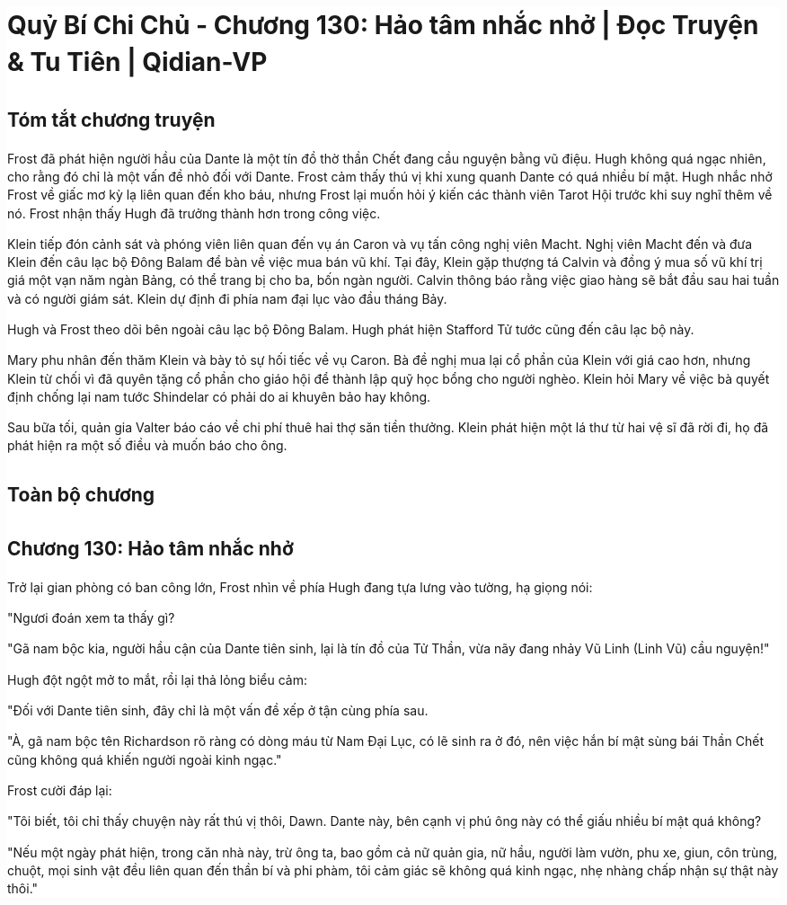 # Quỷ Bí Chi Chủ - Chương 130: Hảo tâm nhắc nhở | Đọc Truyện & Tu Tiên | Qidian-VP



## Tóm tắt chương truyện

Frost đã phát hiện người hầu của Dante là một tín đồ thờ thần Chết đang cầu nguyện bằng vũ điệu. Hugh không quá ngạc nhiên, cho rằng đó chỉ là một vấn đề nhỏ đối với Dante. Frost cảm thấy thú vị khi xung quanh Dante có quá nhiều bí mật. Hugh nhắc nhở Frost về giấc mơ kỳ lạ liên quan đến kho báu, nhưng Frost lại muốn hỏi ý kiến các thành viên Tarot Hội trước khi suy nghĩ thêm về nó. Frost nhận thấy Hugh đã trưởng thành hơn trong công việc.

Klein tiếp đón cảnh sát và phóng viên liên quan đến vụ án Caron và vụ tấn công nghị viên Macht. Nghị viên Macht đến và đưa Klein đến câu lạc bộ Đông Balam để bàn về việc mua bán vũ khí. Tại đây, Klein gặp thượng tá Calvin và đồng ý mua số vũ khí trị giá một vạn năm ngàn Bảng, có thể trang bị cho ba, bốn ngàn người. Calvin thông báo rằng việc giao hàng sẽ bắt đầu sau hai tuần và có người giám sát. Klein dự định đi phía nam đại lục vào đầu tháng Bảy.

Hugh và Frost theo dõi bên ngoài câu lạc bộ Đông Balam. Hugh phát hiện Stafford Tử tước cũng đến câu lạc bộ này.

Mary phu nhân đến thăm Klein và bày tỏ sự hối tiếc về vụ Caron. Bà đề nghị mua lại cổ phần của Klein với giá cao hơn, nhưng Klein từ chối vì đã quyên tặng cổ phần cho giáo hội để thành lập quỹ học bổng cho người nghèo. Klein hỏi Mary về việc bà quyết định chống lại nam tước Shindelar có phải do ai khuyên bảo hay không.

Sau bữa tối, quản gia Valter báo cáo về chi phí thuê hai thợ săn tiền thưởng. Klein phát hiện một lá thư từ hai vệ sĩ đã rời đi, họ đã phát hiện ra một số điều và muốn báo cho ông.


## Toàn bộ chương

## Chương 130: Hảo tâm nhắc nhở

Trở lại gian phòng có ban công lớn, Frost nhìn về phía Hugh đang tựa lưng vào tường, hạ giọng nói:

"Ngươi đoán xem ta thấy gì?

"Gã nam bộc kia, người hầu cận của Dante tiên sinh, lại là tín đồ của Tử Thần, vừa nãy đang nhảy Vũ Linh (Linh Vũ) cầu nguyện!"

Hugh đột ngột mở to mắt, rồi lại thả lỏng biểu cảm:

"Đối với Dante tiên sinh, đây chỉ là một vấn đề xếp ở tận cùng phía sau.

"À, gã nam bộc tên Richardson rõ ràng có dòng máu từ Nam Đại Lục, có lẽ sinh ra ở đó, nên việc hắn bí mật sùng bái Thần Chết cũng không quá khiến người ngoài kinh ngạc."

Frost cười đáp lại:

"Tôi biết, tôi chỉ thấy chuyện này rất thú vị thôi, Dawn. Dante này, bên cạnh vị phú ông này có thể giấu nhiều bí mật quá không?

"Nếu một ngày phát hiện, trong căn nhà này, trừ ông ta, bao gồm cả nữ quản gia, nữ hầu, người làm vườn, phu xe, giun, côn trùng, chuột, mọi sinh vật đều liên quan đến thần bí và phi phàm, tôi cảm giác sẽ không quá kinh ngạc, nhẹ nhàng chấp nhận sự thật này thôi."

